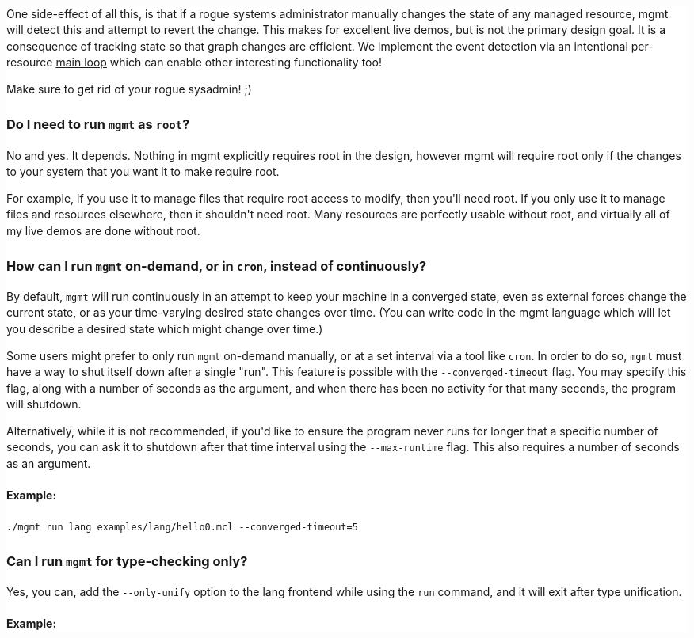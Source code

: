 One side-effect of all this, is that if a rogue systems administrator manually
changes the state of any managed resource, mgmt will detect this and attempt to
revert the change. This makes for excellent live demos, but is not the primary
design goal. It is a consequence of tracking state so that graph changes are
efficient. We implement the event detection via an intentional per-resource
[main loop](https://en.wikipedia.org/wiki/Event_loop) which can enable other
interesting functionality too!

Make sure to get rid of your rogue sysadmin! ;)

### Do I need to run `mgmt` as `root`?

No and yes. It depends. Nothing in mgmt explicitly requires root in the design,
however mgmt will require root only if the changes to your system that you want
it to make require root.

For example, if you use it to manage files that require root access to modify,
then you'll need root. If you only use it to manage files and resources
elsewhere, then it shouldn't need root. Many resources are perfectly usable
without root, and virtually all of my live demos are done without root.

### How can I run `mgmt` on-demand, or in `cron`, instead of continuously?

By default, `mgmt` will run continuously in an attempt to keep your machine in a
converged state, even as external forces change the current state, or as your
time-varying desired state changes over time. (You can write code in the mgmt
language which will let you describe a desired state which might change over
time.)

Some users might prefer to only run `mgmt` on-demand manually, or at a set
interval via a tool like `cron`. In order to do so, `mgmt` must have a way to
shut itself down after a single "run". This feature is possible with the
`--converged-timeout` flag. You may specify this flag, along with a number of
seconds as the argument, and when there has been no activity for that many
seconds, the program will shutdown.

Alternatively, while it is not recommended, if you'd like to ensure the program
never runs for longer that a specific number of seconds, you can ask it to
shutdown after that time interval using the `--max-runtime` flag. This also
requires a number of seconds as an argument.

#### Example:

```
./mgmt run lang examples/lang/hello0.mcl --converged-timeout=5
```

### Can I run `mgmt` for type-checking only?

Yes, you can, add the `--only-unify` option to the lang frontend while using the
`run` command, and it will exit after type unification.

#### Example:
